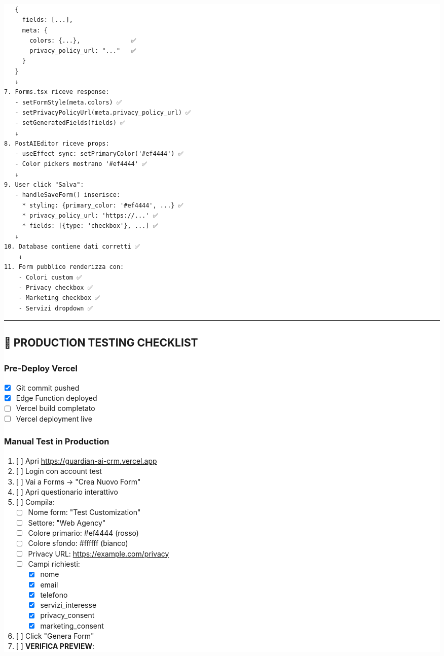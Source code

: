 ```
   {
     fields: [...],
     meta: {
       colors: {...},              ✅
       privacy_policy_url: "..."   ✅
     }
   }
   ↓
7. Forms.tsx riceve response:
   - setFormStyle(meta.colors) ✅
   - setPrivacyPolicyUrl(meta.privacy_policy_url) ✅
   - setGeneratedFields(fields) ✅
   ↓
8. PostAIEditor riceve props:
   - useEffect sync: setPrimaryColor('#ef4444') ✅
   - Color pickers mostrano '#ef4444' ✅
   ↓
9. User click "Salva":
   - handleSaveForm() inserisce:
     * styling: {primary_color: '#ef4444', ...} ✅
     * privacy_policy_url: 'https://...' ✅
     * fields: [{type: 'checkbox'}, ...] ✅
   ↓
10. Database contiene dati corretti ✅
    ↓
11. Form pubblico renderizza con:
    - Colori custom ✅
    - Privacy checkbox ✅
    - Marketing checkbox ✅
    - Servizi dropdown ✅
```

---

## 📝 PRODUCTION TESTING CHECKLIST

### Pre-Deploy Vercel
- [x] Git commit pushed
- [x] Edge Function deployed
- [ ] Vercel build completato
- [ ] Vercel deployment live

### Manual Test in Production
1. [ ] Apri https://guardian-ai-crm.vercel.app
2. [ ] Login con account test
3. [ ] Vai a Forms → "Crea Nuovo Form"
4. [ ] Apri questionario interattivo
5. [ ] Compila:
   - [ ] Nome form: "Test Customization"
   - [ ] Settore: "Web Agency"
   - [ ] Colore primario: #ef4444 (rosso)
   - [ ] Colore sfondo: #ffffff (bianco)
   - [ ] Privacy URL: https://example.com/privacy
   - [ ] Campi richiesti:
     - [x] nome
     - [x] email
     - [x] telefono
     - [x] servizi_interesse
     - [x] privacy_consent
     - [x] marketing_consent
6. [ ] Click "Genera Form"
7. [ ] **VERIFICA PREVIEW**: